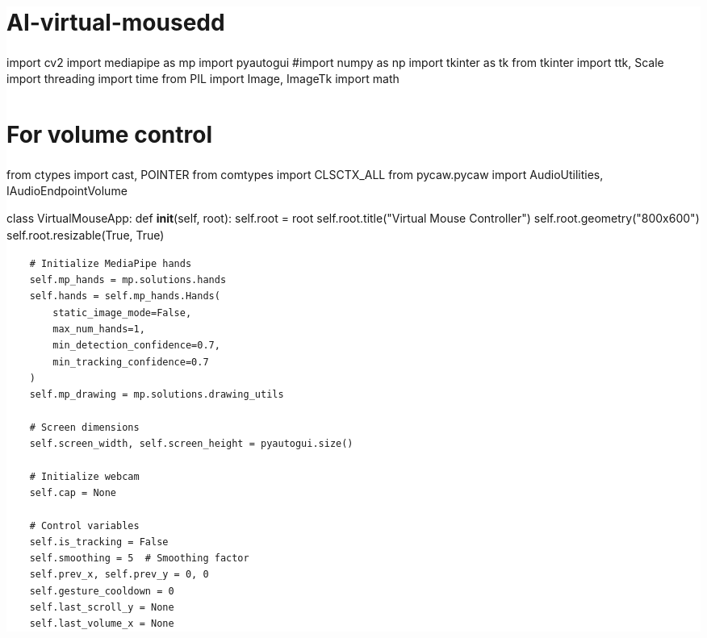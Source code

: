 # AI-virtual-mousedd
import cv2
import mediapipe as mp
import pyautogui
#import numpy as np
import tkinter as tk
from tkinter import ttk, Scale
import threading
import time
from PIL import Image, ImageTk
import math

# For volume control
from ctypes import cast, POINTER
from comtypes import CLSCTX_ALL
from pycaw.pycaw import AudioUtilities, IAudioEndpointVolume

class VirtualMouseApp:
    def __init__(self, root):
        self.root = root
        self.root.title("Virtual Mouse Controller")
        self.root.geometry("800x600")
        self.root.resizable(True, True)
        
        # Initialize MediaPipe hands
        self.mp_hands = mp.solutions.hands
        self.hands = self.mp_hands.Hands(
            static_image_mode=False,
            max_num_hands=1,
            min_detection_confidence=0.7,
            min_tracking_confidence=0.7
        )
        self.mp_drawing = mp.solutions.drawing_utils
        
        # Screen dimensions
        self.screen_width, self.screen_height = pyautogui.size()
        
        # Initialize webcam
        self.cap = None
        
        # Control variables
        self.is_tracking = False
        self.smoothing = 5  # Smoothing factor
        self.prev_x, self.prev_y = 0, 0
        self.gesture_cooldown = 0
        self.last_scroll_y = None
        self.last_volume_x = None
        